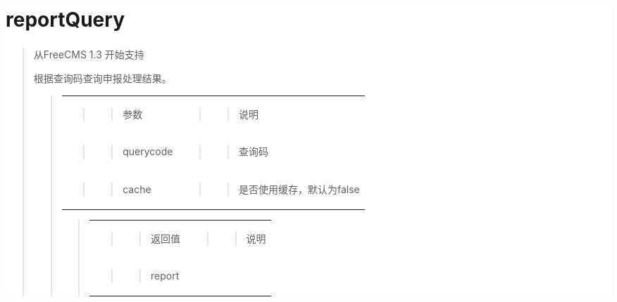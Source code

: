 # reportQuery #
<p>
<blockquote>从FreeCMS 1.3 开始支持</p>
<p>
根据查询码查询申报处理结果。</p>
<p>
<blockquote></p>
<table>
</blockquote><tbody>
<blockquote><tr>
<blockquote><td valign='top'>
<blockquote><p>
<blockquote>参数</p>
</blockquote></blockquote></td>
<td valign='top'>
<blockquote><p>
<blockquote>说明</p>
</blockquote></blockquote></td>
</blockquote></tr>
<tr>
<blockquote><td valign='top'>
<blockquote><p>
<blockquote>querycode</p>
</blockquote></blockquote></td>
<td valign='top'>
<blockquote><p>
<blockquote>查询码 </p>
</blockquote></blockquote></td>
</blockquote></tr>
<tr>
<blockquote><td valign='top'>
<blockquote><p>
<blockquote>cache</p>
</blockquote></blockquote></td>
<td valign='top'>
<blockquote><p>
<blockquote>是否使用缓存，默认为false</p>
</blockquote></blockquote></td>
</blockquote></tr>
</blockquote></tbody>
</table>
<p>
<blockquote></p>
<p>
</p>
<table>
</blockquote><tbody>
<blockquote><tr>
<blockquote><td valign='top'>
<blockquote><p>
<blockquote>返回值</p>
</blockquote></blockquote></td>
<td valign='top'>
<blockquote><p>
<blockquote>说明</p>
</blockquote></blockquote></td>
</blockquote></tr>
<tr>
<blockquote><td valign='top'>
<blockquote><p>
<blockquote>report</p>
</blockquote></blockquote></td>